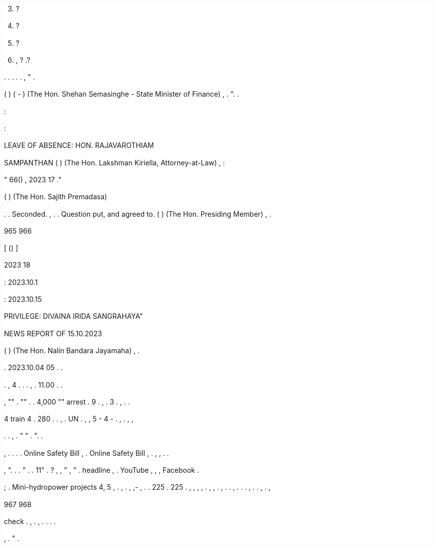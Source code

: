 3. ?

4. ?

5. ?

6. , ? .?

. . . . . , " .

( ) ( - ) (The Hon. Shehan Semasinghe - State Minister of Finance) , . ". .

:

:

LEAVE OF ABSENCE: HON. RAJAVAROTHIAM

SAMPANTHAN ( ) (The Hon. Lakshman Kiriella, Attorney-at-Law) , :

" 66() , 2023 17 ."

( ) (The Hon. Sajith Premadasa)

. . Seconded. , . . Question put, and agreed to. ( ) (The Hon. Presiding Member) , .

965 966

[ () ]

2023 18

: 2023.10.1

: 2023.10.15

PRIVILEGE: DIVAINA IRIDA SANGRAHAYA"

NEWS REPORT OF 15.10.2023

( ) (The Hon. Nalin Bandara Jayamaha) , .

. 2023.10.04 05 . .

. , 4 . . . , . 11.00 . .

, "" . "" . . 4,000 "" arrest . 9 . , . 3 . , . .

4 train 4 . 280 . . , . UN . , , 5 - 4 - . , . , ,

. . , . " " . ". .

, . . . . Online Safety Bill , . Online Safety Bill , . , , . .

, ". . . " . . 11" . ? , , " , " . headline , . YouTube , , , Facebook .

; . Mini-hydropower projects 4, 5 , . , . , ,- , . . 225 . 225 . , , , , . , , . , . . , . . . , . . , . ,

967 968

check . , . , . . . .

, . " .
